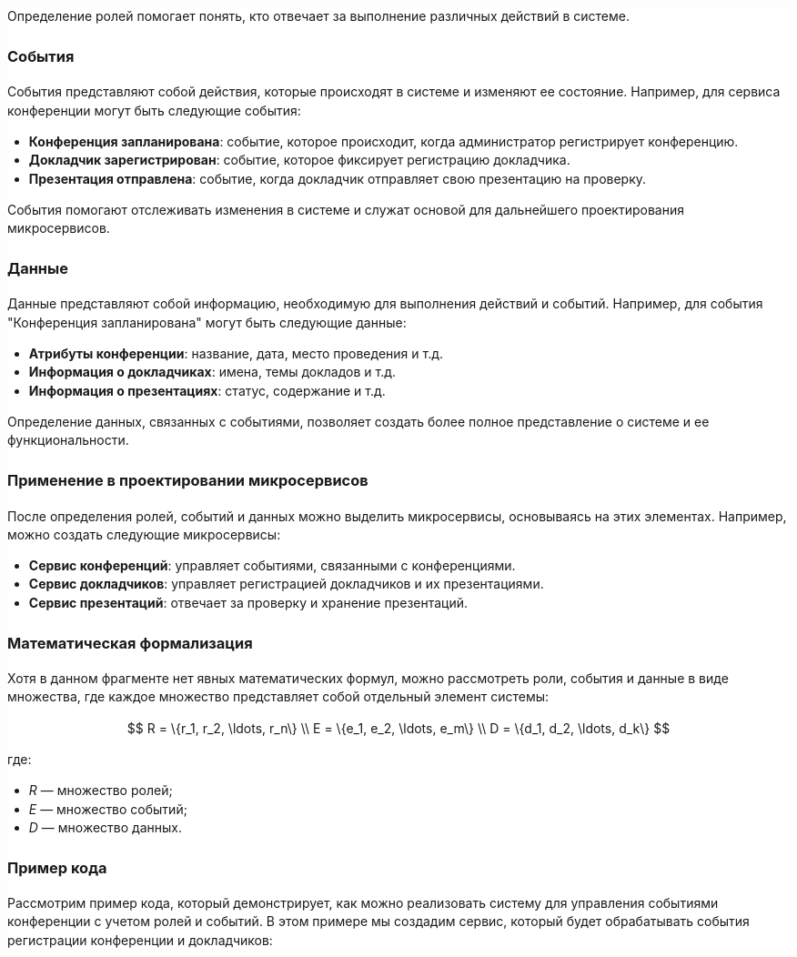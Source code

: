 Определение ролей помогает понять, кто отвечает за выполнение различных действий в системе.

### События

События представляют собой действия, которые происходят в системе и изменяют ее состояние. Например, для сервиса конференции могут быть следующие события:
- **Конференция запланирована**: событие, которое происходит, когда администратор регистрирует конференцию.
- **Докладчик зарегистрирован**: событие, которое фиксирует регистрацию докладчика.
- **Презентация отправлена**: событие, когда докладчик отправляет свою презентацию на проверку.

События помогают отслеживать изменения в системе и служат основой для дальнейшего проектирования микросервисов.

### Данные

Данные представляют собой информацию, необходимую для выполнения действий и событий. Например, для события "Конференция запланирована" могут быть следующие данные:
- **Атрибуты конференции**: название, дата, место проведения и т.д.
- **Информация о докладчиках**: имена, темы докладов и т.д.
- **Информация о презентациях**: статус, содержание и т.д.

Определение данных, связанных с событиями, позволяет создать более полное представление о системе и ее функциональности.

### Применение в проектировании микросервисов

После определения ролей, событий и данных можно выделить микросервисы, основываясь на этих элементах. Например, можно создать следующие микросервисы:
- **Сервис конференций**: управляет событиями, связанными с конференциями.
- **Сервис докладчиков**: управляет регистрацией докладчиков и их презентациями.
- **Сервис презентаций**: отвечает за проверку и хранение презентаций.

### Математическая формализация

Хотя в данном фрагменте нет явных математических формул, можно рассмотреть роли, события и данные в виде множества, где каждое множество представляет собой отдельный элемент системы:

$$
R = \{r_1, r_2, \ldots, r_n\} \\
E = \{e_1, e_2, \ldots, e_m\} \\
D = \{d_1, d_2, \ldots, d_k\}
$$

где:
- $R$ — множество ролей;
- $E$ — множество событий;
- $D$ — множество данных.

### Пример кода

Рассмотрим пример кода, который демонстрирует, как можно реализовать систему для управления событиями конференции с учетом ролей и событий. В этом примере мы создадим сервис, который будет обрабатывать события регистрации конференции и докладчиков:
